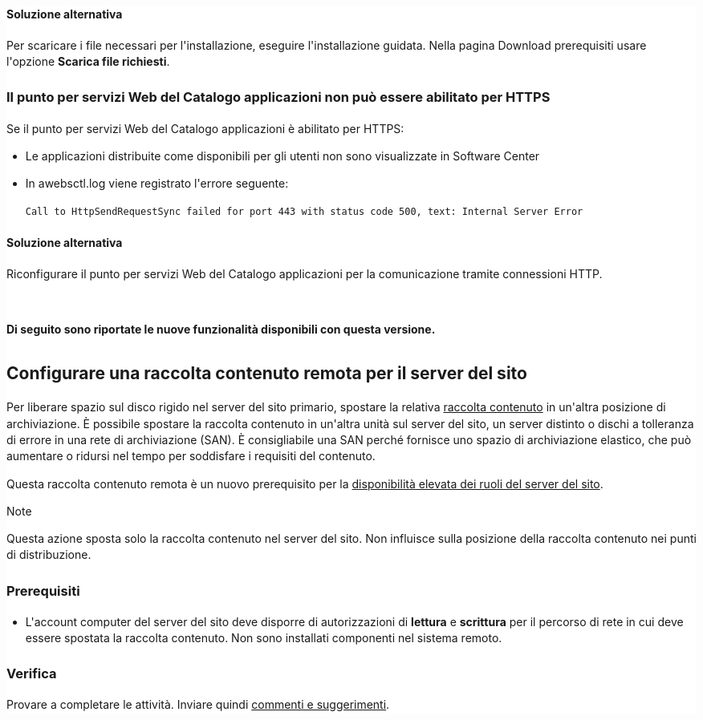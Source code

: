 #### <a name="workaround"></a>Soluzione alternativa
Per scaricare i file necessari per l'installazione, eseguire l'installazione guidata. Nella pagina Download prerequisiti usare l'opzione **Scarica file richiesti**. 


### <a name="the-application-catalog-web-service-point-cant-be-https-enabled"></a><a name="bkmk_appcathttps"></a> Il punto per servizi Web del Catalogo applicazioni non può essere abilitato per HTTPS

Se il punto per servizi Web del Catalogo applicazioni è abilitato per HTTPS:

- Le applicazioni distribuite come disponibili per gli utenti non sono visualizzate in Software Center  

- In awebsctl.log viene registrato l'errore seguente:  

     `Call to HttpSendRequestSync failed for port 443 with status code 500, text: Internal Server Error`

#### <a name="workaround"></a>Soluzione alternativa
Riconfigurare il punto per servizi Web del Catalogo applicazioni per la comunicazione tramite connessioni HTTP.  




</br>

**Di seguito sono riportate le nuove funzionalità disponibili con questa versione.**  


## <a name="configure-a-remote-content-library-for-the-site-server"></a>Configurare una raccolta contenuto remota per il server del sito  

Per liberare spazio sul disco rigido nel server del sito primario, spostare la relativa [raccolta contenuto](../plan-design/hierarchy/the-content-library.md) in un'altra posizione di archiviazione. È possibile spostare la raccolta contenuto in un'altra unità sul server del sito, un server distinto o dischi a tolleranza di errore in una rete di archiviazione (SAN). È consigliabile una SAN perché fornisce uno spazio di archiviazione elastico, che può aumentare o ridursi nel tempo per soddisfare i requisiti del contenuto. 

Questa raccolta contenuto remota è un nuovo prerequisito per la [disponibilità elevata dei ruoli del server del sito](capabilities-in-technical-preview-1706.md#site-server-role-high-availability). 

> [!Note]  
> Questa azione sposta solo la raccolta contenuto nel server del sito. Non influisce sulla posizione della raccolta contenuto nei punti di distribuzione. 

### <a name="prerequisites"></a>Prerequisiti  
- L'account computer del server del sito deve disporre di autorizzazioni di **lettura** e **scrittura** per il percorso di rete in cui deve essere spostata la raccolta contenuto. Non sono installati componenti nel sistema remoto. 

### <a name="try-it-out"></a>Verifica
 Provare a completare le attività. Inviare quindi [commenti e suggerimenti](#bkmk_feedback).

